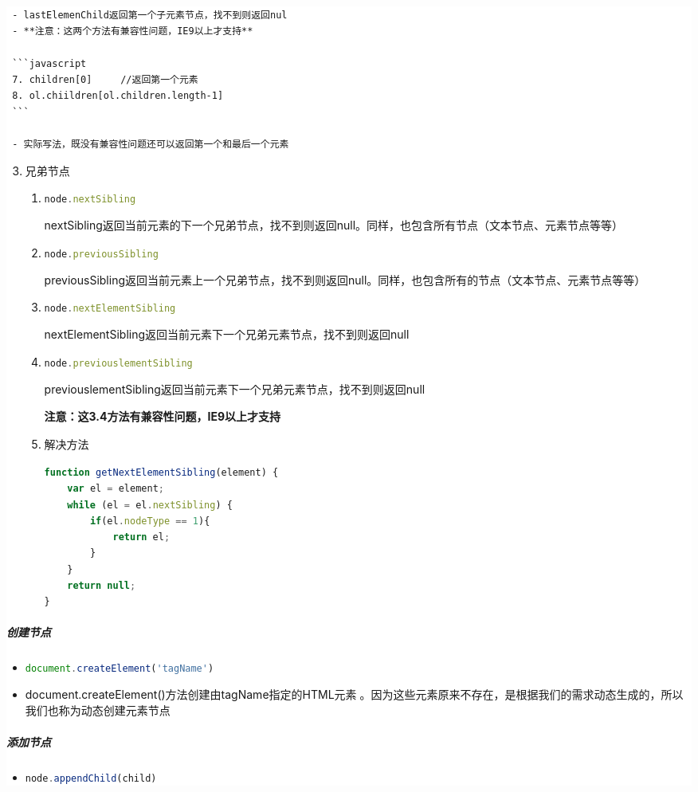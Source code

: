      - lastElemenChild返回第一个子元素节点，找不到则返回nul
     - **注意：这两个方法有兼容性问题，IE9以上才支持**

     ```javascript
     7. children[0]     //返回第一个元素
     8. ol.chiildren[ol.children.length-1]
     ```

     - 实际写法，既没有兼容性问题还可以返回第一个和最后一个元素

  3. 兄弟节点

     1. ```javascript
        node.nextSibling
        ```

        nextSibling返回当前元素的下一个兄弟节点，找不到则返回null。同样，也包含所有节点（文本节点、元素节点等等）

     2. ```javascript
        node.previousSibling
        ```

        previousSibling返回当前元素上一个兄弟节点，找不到则返回null。同样，也包含所有的节点（文本节点、元素节点等等）

     3. ```javascript
        node.nextElementSibling
        ```

        nextElementSibling返回当前元素下一个兄弟元素节点，找不到则返回null

     4. ```javascript
        node.previouslementSibling
        ```

        previouslementSibling返回当前元素下一个兄弟元素节点，找不到则返回null

        **注意：这3.4方法有兼容性问题，IE9以上才支持**

     5. 解决方法

        ```javascript
        function getNextElementSibling(element) {
            var el = element;
            while (el = el.nextSibling) {
                if(el.nodeType == 1){
                    return el;
                }
            }
            return null;
        }
        ```

##### 创建节点

- ```javascript
  document.createElement('tagName')
  ```

- document.createElement()方法创建由tagName指定的HTML元素 。因为这些元素原来不存在，是根据我们的需求动态生成的，所以我们也称为动态创建元素节点

##### 添加节点

- ```javascript
  node.appendChild(child)
  ```
